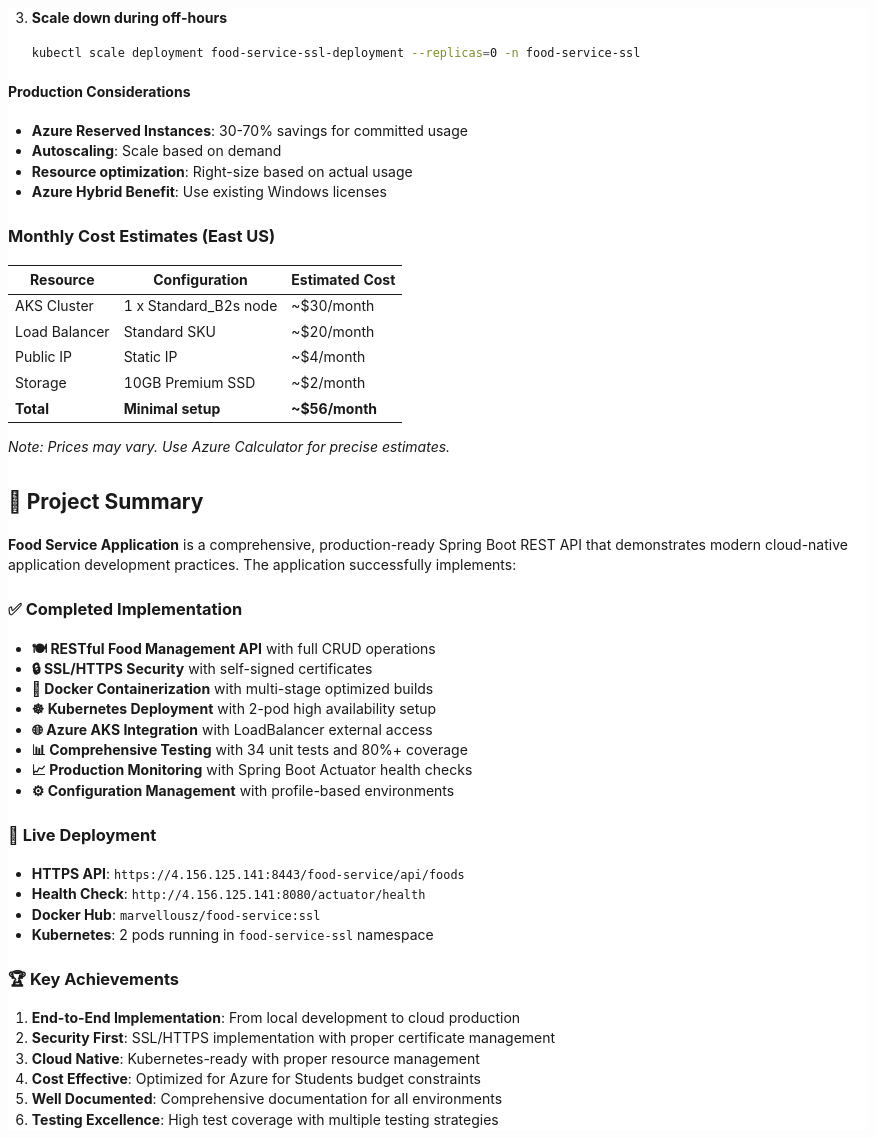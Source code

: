 3. **Scale down during off-hours**
   ```bash
   kubectl scale deployment food-service-ssl-deployment --replicas=0 -n food-service-ssl
   ```

#### Production Considerations
- **Azure Reserved Instances**: 30-70% savings for committed usage
- **Autoscaling**: Scale based on demand
- **Resource optimization**: Right-size based on actual usage
- **Azure Hybrid Benefit**: Use existing Windows licenses

### Monthly Cost Estimates (East US)
| Resource | Configuration | Estimated Cost |
|----------|---------------|----------------|
| AKS Cluster | 1 x Standard_B2s node | ~$30/month |
| Load Balancer | Standard SKU | ~$20/month |
| Public IP | Static IP | ~$4/month |
| Storage | 10GB Premium SSD | ~$2/month |
| **Total** | **Minimal setup** | **~$56/month** |

*Note: Prices may vary. Use Azure Calculator for precise estimates.*

## 🎉 Project Summary

**Food Service Application** is a comprehensive, production-ready Spring Boot REST API that demonstrates modern cloud-native application development practices. The application successfully implements:

### ✅ **Completed Implementation**
- **🍽️ RESTful Food Management API** with full CRUD operations
- **🔒 SSL/HTTPS Security** with self-signed certificates  
- **🐳 Docker Containerization** with multi-stage optimized builds
- **☸️ Kubernetes Deployment** with 2-pod high availability setup
- **🌐 Azure AKS Integration** with LoadBalancer external access
- **📊 Comprehensive Testing** with 34 unit tests and 80%+ coverage
- **📈 Production Monitoring** with Spring Boot Actuator health checks
- **⚙️ Configuration Management** with profile-based environments

### 🔗 **Live Deployment**
- **HTTPS API**: `https://4.156.125.141:8443/food-service/api/foods`
- **Health Check**: `http://4.156.125.141:8080/actuator/health`
- **Docker Hub**: `marvellousz/food-service:ssl`
- **Kubernetes**: 2 pods running in `food-service-ssl` namespace

### 🏆 **Key Achievements**
1. **End-to-End Implementation**: From local development to cloud production
2. **Security First**: SSL/HTTPS implementation with proper certificate management
3. **Cloud Native**: Kubernetes-ready with proper resource management
4. **Cost Effective**: Optimized for Azure for Students budget constraints
5. **Well Documented**: Comprehensive documentation for all environments
6. **Testing Excellence**: High test coverage with multiple testing strategies
